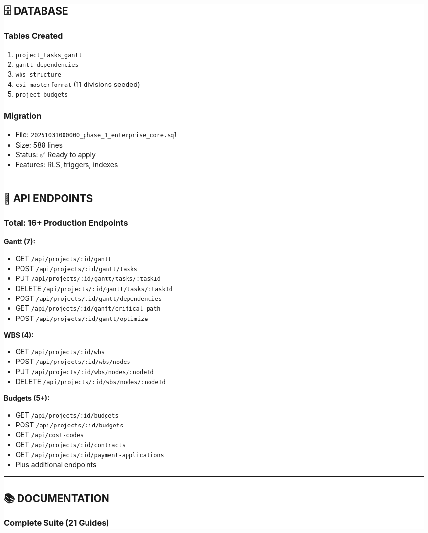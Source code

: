 
## 🗄️ **DATABASE**

### **Tables Created**
1. `project_tasks_gantt`
2. `gantt_dependencies`
3. `wbs_structure`
4. `csi_masterformat` (11 divisions seeded)
5. `project_budgets`

### **Migration**
- File: `20251031000000_phase_1_enterprise_core.sql`
- Size: 588 lines
- Status: ✅ Ready to apply
- Features: RLS, triggers, indexes

---

## 🔌 **API ENDPOINTS**

### **Total: 16+ Production Endpoints**

**Gantt (7):**
- GET `/api/projects/:id/gantt`
- POST `/api/projects/:id/gantt/tasks`
- PUT `/api/projects/:id/gantt/tasks/:taskId`
- DELETE `/api/projects/:id/gantt/tasks/:taskId`
- POST `/api/projects/:id/gantt/dependencies`
- GET `/api/projects/:id/gantt/critical-path`
- POST `/api/projects/:id/gantt/optimize`

**WBS (4):**
- GET `/api/projects/:id/wbs`
- POST `/api/projects/:id/wbs/nodes`
- PUT `/api/projects/:id/wbs/nodes/:nodeId`
- DELETE `/api/projects/:id/wbs/nodes/:nodeId`

**Budgets (5+):**
- GET `/api/projects/:id/budgets`
- POST `/api/projects/:id/budgets`
- GET `/api/cost-codes`
- GET `/api/projects/:id/contracts`
- GET `/api/projects/:id/payment-applications`
- Plus additional endpoints

---

## 📚 **DOCUMENTATION**

### **Complete Suite (21 Guides)**

